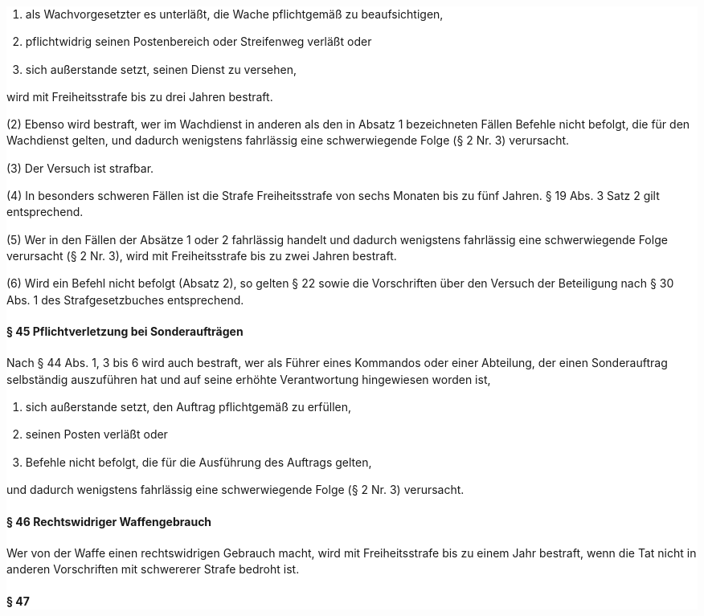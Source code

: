 1.  als Wachvorgesetzter es unterläßt, die Wache pflichtgemäß zu
    beaufsichtigen,


2.  pflichtwidrig seinen Postenbereich oder Streifenweg verläßt oder


3.  sich außerstande setzt, seinen Dienst zu versehen,



wird mit Freiheitsstrafe bis zu drei Jahren bestraft.

(2) Ebenso wird bestraft, wer im Wachdienst in anderen als den in
Absatz 1 bezeichneten Fällen Befehle nicht befolgt, die für den
Wachdienst gelten, und dadurch wenigstens fahrlässig eine
schwerwiegende Folge (§ 2 Nr. 3) verursacht.

(3) Der Versuch ist strafbar.

(4) In besonders schweren Fällen ist die Strafe Freiheitsstrafe von
sechs Monaten bis zu fünf Jahren. § 19 Abs. 3 Satz 2 gilt
entsprechend.

(5) Wer in den Fällen der Absätze 1 oder 2 fahrlässig handelt und
dadurch wenigstens fahrlässig eine schwerwiegende Folge verursacht (§
2 Nr. 3), wird mit Freiheitsstrafe bis zu zwei Jahren bestraft.

(6) Wird ein Befehl nicht befolgt (Absatz 2), so gelten § 22 sowie die
Vorschriften über den Versuch der Beteiligung nach § 30 Abs. 1 des
Strafgesetzbuches entsprechend.


#### § 45 Pflichtverletzung bei Sonderaufträgen

Nach § 44 Abs. 1, 3 bis 6 wird auch bestraft, wer als Führer eines
Kommandos oder einer Abteilung, der einen Sonderauftrag selbständig
auszuführen hat und auf seine erhöhte Verantwortung hingewiesen worden
ist,

1.  sich außerstande setzt, den Auftrag pflichtgemäß zu erfüllen,


2.  seinen Posten verläßt oder


3.  Befehle nicht befolgt, die für die Ausführung des Auftrags gelten,



und dadurch wenigstens fahrlässig eine schwerwiegende Folge (§ 2 Nr.
3) verursacht.


#### § 46 Rechtswidriger Waffengebrauch

Wer von der Waffe einen rechtswidrigen Gebrauch macht, wird mit
Freiheitsstrafe bis zu einem Jahr bestraft, wenn die Tat nicht in
anderen Vorschriften mit schwererer Strafe bedroht ist.


#### § 47
